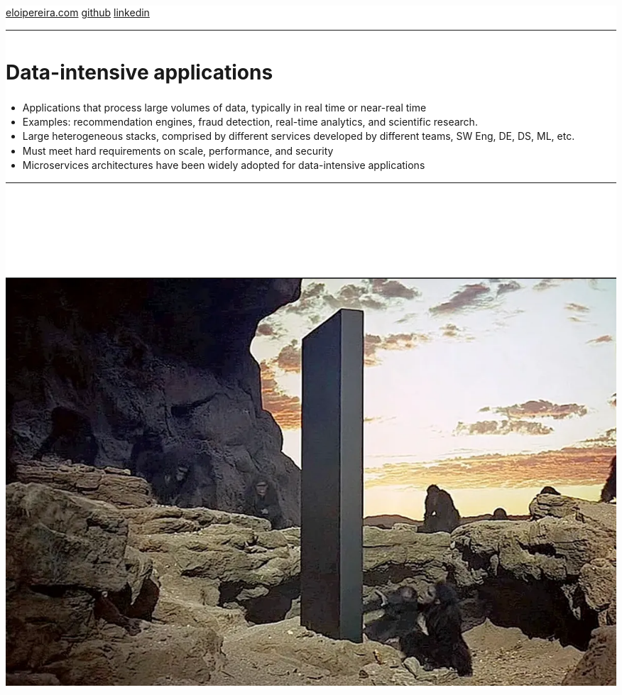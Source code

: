 [eloipereira.com](https://www.eloipereira.com)
[github](https://github.com/eloipereira)
[linkedin](https://linkedin.com/in/eloipereira)

---
# Data-intensive applications

* Applications that process large volumes of data, typically in real time or near-real time
* Examples: recommendation engines, fraud detection, real-time analytics, and scientific research.
* Large heterogeneous stacks, comprised by different services developed by different teams, SW Eng, DE, DS, ML, etc.
* Must meet hard requirements on scale, performance, and security
* Microservices architectures have been widely adopted for data-intensive applications
---

<span style="color:white">
<h1> Why not Monoliths?!</h1>
Everybody used to love them!
</span>


![bg brightness:0.8](2001_monolith.png)
